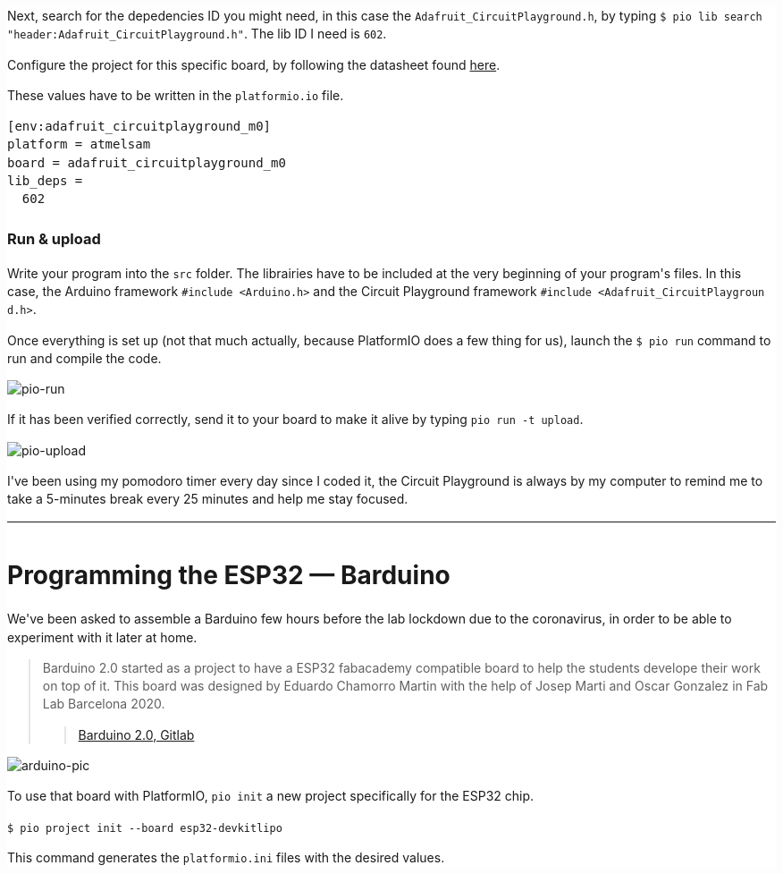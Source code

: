Next, search for the depedencies ID you might need, in this case the `Adafruit_CircuitPlayground.h`, by typing `$ pio lib search "header:Adafruit_CircuitPlayground.h"`. The lib ID I need is `602`.

Configure the project for this specific board, by following the datasheet found [here](https://docs.platformio.org/en/latest/boards/atmelsam/adafruit_circuitplayground_m0.html).

These values have to be written in the `platformio.io` file.

<pre>
[env:adafruit_circuitplayground_m0]
platform = atmelsam
board = adafruit_circuitplayground_m0
lib_deps =
  602
</pre>

### Run & upload

Write your program into the `src` folder. The librairies have to be included at the very beginning of your program's files. In this case, the Arduino framework `#include <Arduino.h>` and the Circuit Playground framework `#include <Adafruit_CircuitPlayground.h>`.

Once everything is set up (not that much actually, because PlatformIO does a few thing for us), launch the `$ pio run` command to run and compile the code.

![pio-run](pio-run.jpeg)

If it has been verified correctly, send it to your board to make it alive by typing `pio run -t upload`.

![pio-upload](pio-upload.jpeg)

I've been using my pomodoro timer every day since I coded it, the Circuit Playground is always by my computer to remind me to take a 5-minutes break every 25 minutes and help me stay focused.

---

# Programming the ESP32 — Barduino

We've been asked to assemble a Barduino few hours before the lab lockdown due to the coronavirus, in order to be able to experiment with it later at home.

> Barduino 2.0 started as a project to have a ESP32 fabacademy compatible board to help the students develope their work on top of it. This board was designed by Eduardo Chamorro Martin with the help of Josep Marti and Oscar Gonzalez in Fab Lab Barcelona 2020.
>> [Barduino 2.0, Gitlab](https://gitlab.fabcloud.org/barcelonaworkshops/barduino-2.0)

![arduino-pic](barduino-pic.jpeg)

To use that board with PlatformIO, `pio init` a new project specifically for the ESP32 chip.

`$ pio project init --board esp32-devkitlipo`

This command generates the `platformio.ini` files with the desired values.
